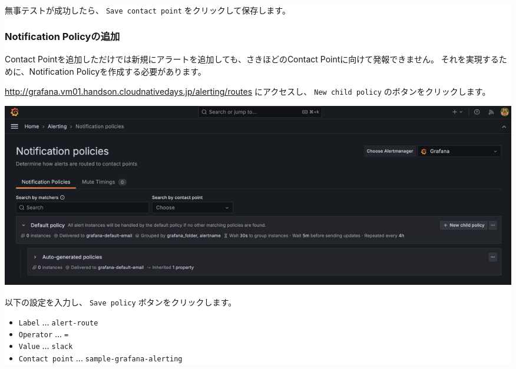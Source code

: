 無事テストが成功したら、 `Save contact point` をクリックして保存します。

### Notification Policyの追加

Contact Pointを追加しただけでは新規にアラートを追加しても、さきほどのContact Pointに向けて発報できません。
それを実現するために、Notification Policyを作成する必要があります。

<http://grafana.vm01.handson.cloudnativedays.jp/alerting/routes> にアクセスし、 `New child policy` のボタンをクリックします。

![image](./image/notifications.png)

以下の設定を入力し、 `Save policy` ボタンをクリックします。

- `Label` ... `alert-route`
- `Operator` ... `=`
- `Value` ... `slack`
- `Contact point` ... `sample-grafana-alerting`
